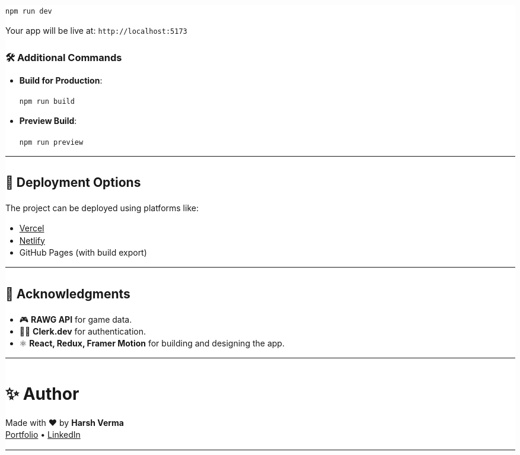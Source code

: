 ```bash
npm run dev
```

Your app will be live at: `http://localhost:5173`

### 🛠 Additional Commands

- **Build for Production**:
  ```bash
  npm run build
  ```
- **Preview Build**:
  ```bash
  npm run preview
  ```

---

## 📢 Deployment Options

The project can be deployed using platforms like:
- [Vercel](https://vercel.com)
- [Netlify](https://www.netlify.com)
- GitHub Pages (with build export)

---

## 📜 Acknowledgments

- 🎮 **RAWG API** for game data.
- 🧑‍💻 **Clerk.dev** for authentication.
- ⚛️ **React, Redux, Framer Motion** for building and designing the app.

---

# ✨ Author

Made with ❤️ by **Harsh Verma**  
[Portfolio](https://harshverma724.github.io/Portfolio-Website) • [LinkedIn](https://linkedin.com/in/harshverma724)

---
